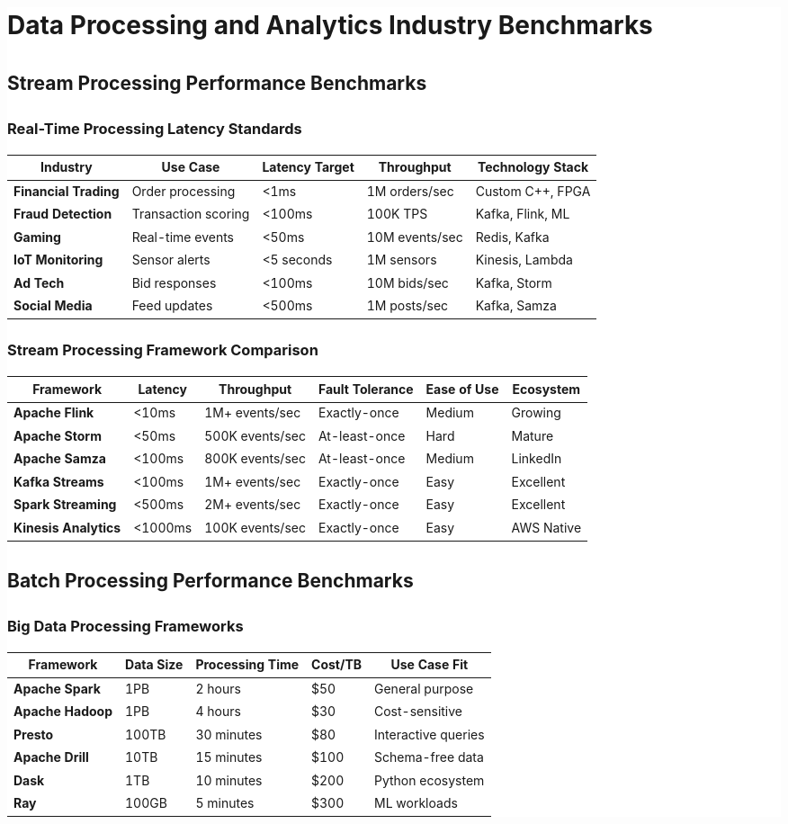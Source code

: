 # Data Processing and Analytics Industry Benchmarks

## Stream Processing Performance Benchmarks

### Real-Time Processing Latency Standards
| Industry | Use Case | Latency Target | Throughput | Technology Stack |
|----------|----------|----------------|------------|------------------|
| **Financial Trading** | Order processing | <1ms | 1M orders/sec | Custom C++, FPGA |
| **Fraud Detection** | Transaction scoring | <100ms | 100K TPS | Kafka, Flink, ML |
| **Gaming** | Real-time events | <50ms | 10M events/sec | Redis, Kafka |
| **IoT Monitoring** | Sensor alerts | <5 seconds | 1M sensors | Kinesis, Lambda |
| **Ad Tech** | Bid responses | <100ms | 10M bids/sec | Kafka, Storm |
| **Social Media** | Feed updates | <500ms | 1M posts/sec | Kafka, Samza |

### Stream Processing Framework Comparison
| Framework | Latency | Throughput | Fault Tolerance | Ease of Use | Ecosystem |
|-----------|---------|------------|-----------------|-------------|-----------|
| **Apache Flink** | <10ms | 1M+ events/sec | Exactly-once | Medium | Growing |
| **Apache Storm** | <50ms | 500K events/sec | At-least-once | Hard | Mature |
| **Apache Samza** | <100ms | 800K events/sec | At-least-once | Medium | LinkedIn |
| **Kafka Streams** | <100ms | 1M+ events/sec | Exactly-once | Easy | Excellent |
| **Spark Streaming** | <500ms | 2M+ events/sec | Exactly-once | Easy | Excellent |
| **Kinesis Analytics** | <1000ms | 100K events/sec | Exactly-once | Easy | AWS Native |

## Batch Processing Performance Benchmarks

### Big Data Processing Frameworks
| Framework | Data Size | Processing Time | Cost/TB | Use Case Fit |
|-----------|-----------|-----------------|---------|--------------|
| **Apache Spark** | 1PB | 2 hours | $50 | General purpose |
| **Apache Hadoop** | 1PB | 4 hours | $30 | Cost-sensitive |
| **Presto** | 100TB | 30 minutes | $80 | Interactive queries |
| **Apache Drill** | 10TB | 15 minutes | $100 | Schema-free data |
| **Dask** | 1TB | 10 minutes | $200 | Python ecosystem |
| **Ray** | 100GB | 5 minutes | $300 | ML workloads |
